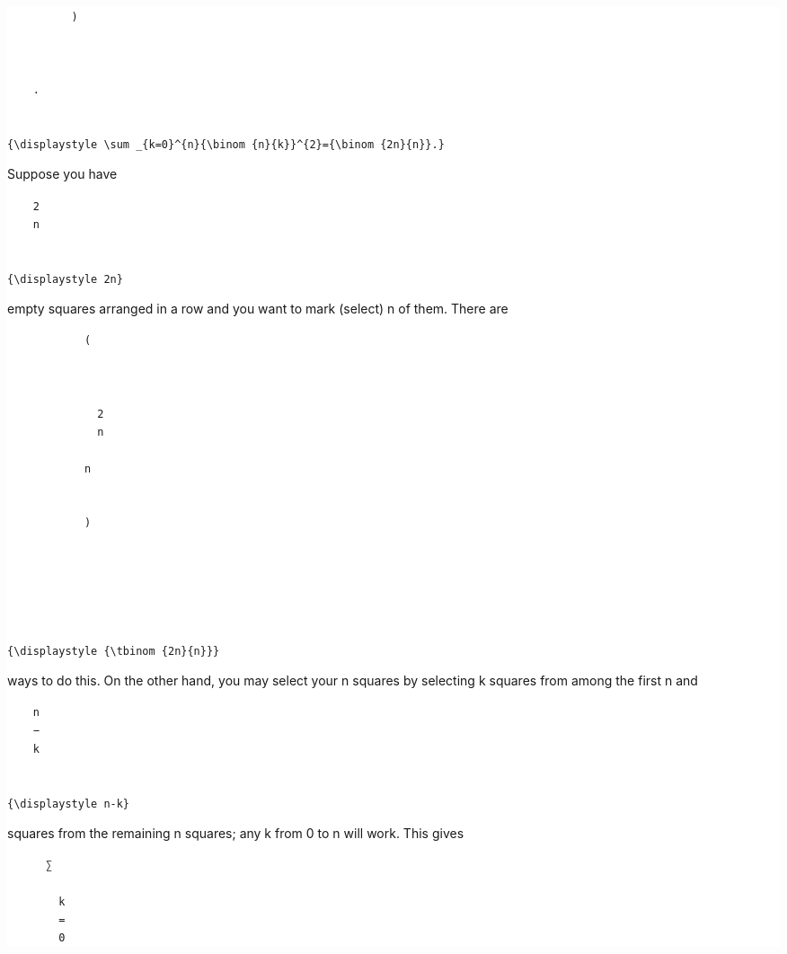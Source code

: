             
              )
            
          
        
        .
      
    
    {\displaystyle \sum _{k=0}^{n}{\binom {n}{k}}^{2}={\binom {2n}{n}}.}
  

Suppose you have 
  
    
      
        2
        n
      
    
    {\displaystyle 2n}
  
 empty squares arranged in a row and you want to mark (select) n of them. There are 
  
    
      
        
          
            
              
                (
              
              
                
                  2
                  n
                
                n
              
              
                )
              
            
          
        
      
    
    {\displaystyle {\tbinom {2n}{n}}}
  
 ways to do this. On the other hand, you may select your n squares by selecting k squares from among the first n and 
  
    
      
        n
        −
        k
      
    
    {\displaystyle n-k}
  
 squares from the remaining n squares; any k from 0 to n will work. This gives

  
    
      
        
          ∑
          
            k
            =
            0
          